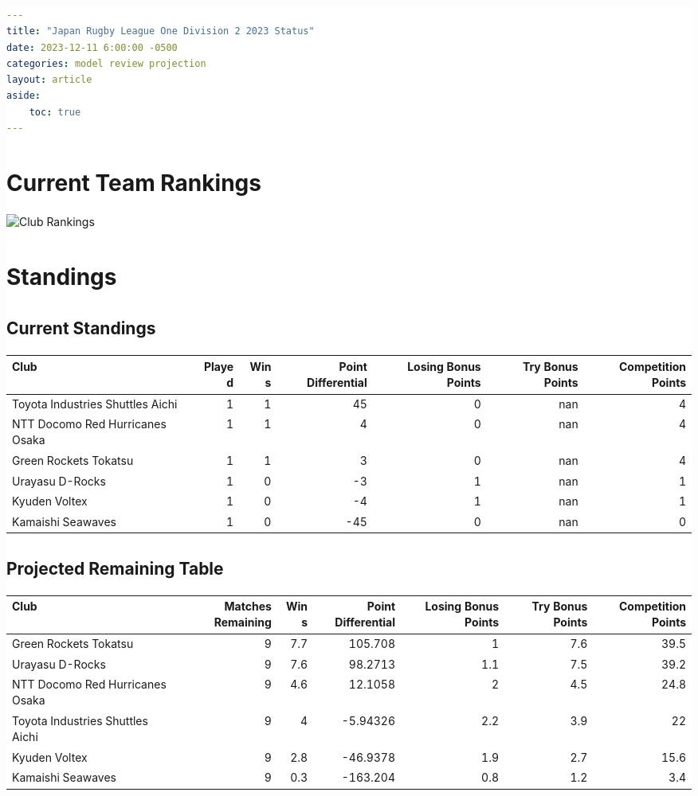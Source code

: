 ```yaml
---  
title: "Japan Rugby League One Division 2 2023 Status"  
date: 2023-12-11 6:00:00 -0500  
categories: model review projection  
layout: article  
aside:  
    toc: true  
---
```

# Current Team Rankings


![Club Rankings](plots/rankings_Japan-Rugby-League-One-Division-2-2023.png)
# Standings

## Current Standings


| Club                             |   Played |   Wins |   Point Differential |   Losing Bonus Points |   Try Bonus Points |   Competition Points |
|:---------------------------------|---------:|-------:|---------------------:|----------------------:|-------------------:|---------------------:|
| Toyota Industries Shuttles Aichi |        1 |      1 |                   45 |                     0 |                nan |                    4 |
| NTT Docomo Red Hurricanes Osaka  |        1 |      1 |                    4 |                     0 |                nan |                    4 |
| Green Rockets Tokatsu            |        1 |      1 |                    3 |                     0 |                nan |                    4 |
| Urayasu D-Rocks                  |        1 |      0 |                   -3 |                     1 |                nan |                    1 |
| Kyuden Voltex                    |        1 |      0 |                   -4 |                     1 |                nan |                    1 |
| Kamaishi Seawaves                |        1 |      0 |                  -45 |                     0 |                nan |                    0 |



## Projected Remaining Table


| Club                             |   Matches Remaining |   Wins |   Point Differential |   Losing Bonus Points |   Try Bonus Points |   Competition Points |
|:---------------------------------|--------------------:|-------:|---------------------:|----------------------:|-------------------:|---------------------:|
| Green Rockets Tokatsu            |                   9 |    7.7 |            105.708   |                   1   |                7.6 |                 39.5 |
| Urayasu D-Rocks                  |                   9 |    7.6 |             98.2713  |                   1.1 |                7.5 |                 39.2 |
| NTT Docomo Red Hurricanes Osaka  |                   9 |    4.6 |             12.1058  |                   2   |                4.5 |                 24.8 |
| Toyota Industries Shuttles Aichi |                   9 |    4   |             -5.94326 |                   2.2 |                3.9 |                 22   |
| Kyuden Voltex                    |                   9 |    2.8 |            -46.9378  |                   1.9 |                2.7 |                 15.6 |
| Kamaishi Seawaves                |                   9 |    0.3 |           -163.204   |                   0.8 |                1.2 |                  3.4 |
